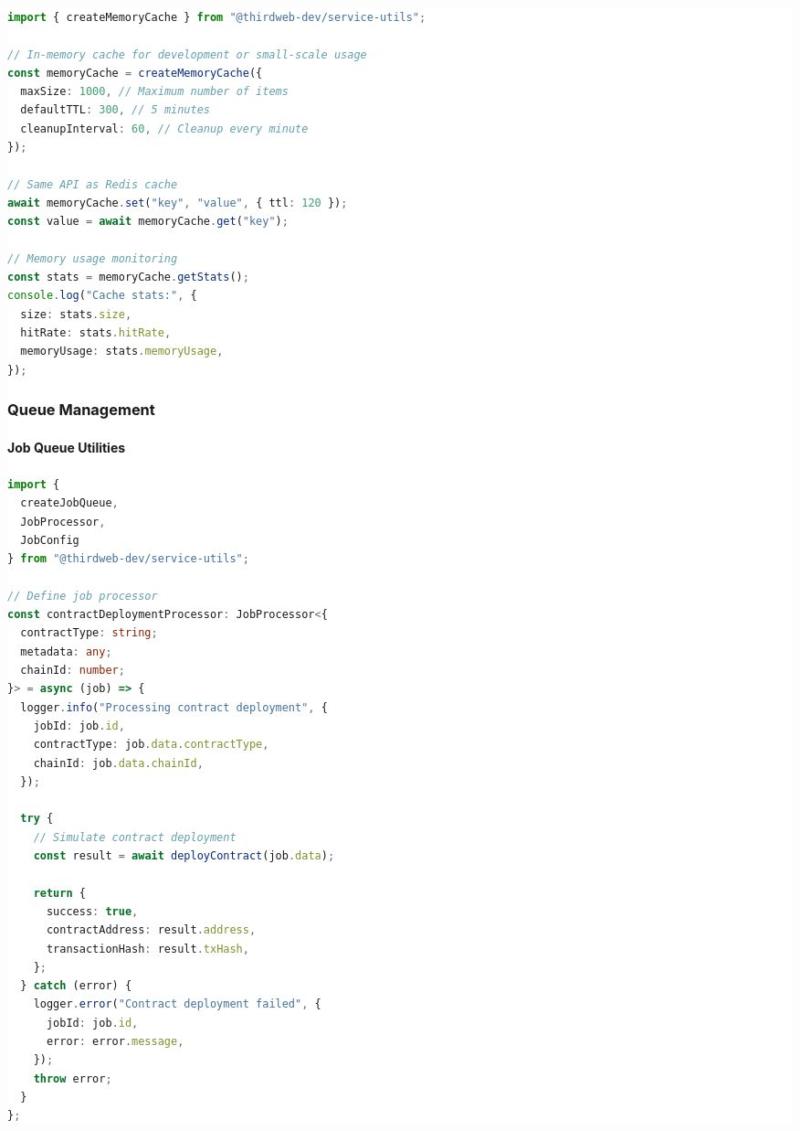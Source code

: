 ```typescript
import { createMemoryCache } from "@thirdweb-dev/service-utils";

// In-memory cache for development or small-scale usage
const memoryCache = createMemoryCache({
  maxSize: 1000, // Maximum number of items
  defaultTTL: 300, // 5 minutes
  cleanupInterval: 60, // Cleanup every minute
});

// Same API as Redis cache
await memoryCache.set("key", "value", { ttl: 120 });
const value = await memoryCache.get("key");

// Memory usage monitoring
const stats = memoryCache.getStats();
console.log("Cache stats:", {
  size: stats.size,
  hitRate: stats.hitRate,
  memoryUsage: stats.memoryUsage,
});
```

### Queue Management

#### Job Queue Utilities

```typescript
import { 
  createJobQueue, 
  JobProcessor, 
  JobConfig 
} from "@thirdweb-dev/service-utils";

// Define job processor
const contractDeploymentProcessor: JobProcessor<{
  contractType: string;
  metadata: any;
  chainId: number;
}> = async (job) => {
  logger.info("Processing contract deployment", {
    jobId: job.id,
    contractType: job.data.contractType,
    chainId: job.data.chainId,
  });

  try {
    // Simulate contract deployment
    const result = await deployContract(job.data);
    
    return {
      success: true,
      contractAddress: result.address,
      transactionHash: result.txHash,
    };
  } catch (error) {
    logger.error("Contract deployment failed", {
      jobId: job.id,
      error: error.message,
    });
    throw error;
  }
};

```